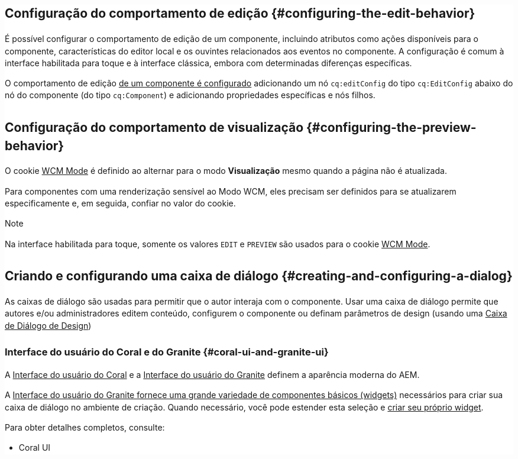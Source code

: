 ## Configuração do comportamento de edição {#configuring-the-edit-behavior}

É possível configurar o comportamento de edição de um componente, incluindo atributos como ações disponíveis para o componente, características do editor local e os ouvintes relacionados aos eventos no componente. A configuração é comum à interface habilitada para toque e à interface clássica, embora com determinadas diferenças específicas.

O comportamento de edição [de um componente é configurado](/help/sites-developing/components-basics.md#edit-behavior) adicionando um nó `cq:editConfig` do tipo `cq:EditConfig` abaixo do nó do componente (do tipo `cq:Component`) e adicionando propriedades específicas e nós filhos.

## Configuração do comportamento de visualização {#configuring-the-preview-behavior}

O cookie [WCM Mode](https://developer.adobe.com/experience-manager/reference-materials/6-5-lts/javadoc/com/day/cq/wcm/api/WCMMode.html) é definido ao alternar para o modo **Visualização** mesmo quando a página não é atualizada.

Para componentes com uma renderização sensível ao Modo WCM, eles precisam ser definidos para se atualizarem especificamente e, em seguida, confiar no valor do cookie.

>[!NOTE]
>
>Na interface habilitada para toque, somente os valores `EDIT` e `PREVIEW` são usados para o cookie [WCM Mode](https://developer.adobe.com/experience-manager/reference-materials/6-5-lts/javadoc/com/day/cq/wcm/api/WCMMode.html).

## Criando e configurando uma caixa de diálogo {#creating-and-configuring-a-dialog}

As caixas de diálogo são usadas para permitir que o autor interaja com o componente. Usar uma caixa de diálogo permite que autores e/ou administradores editem conteúdo, configurem o componente ou definam parâmetros de design (usando uma [Caixa de Diálogo de Design](#creating-and-configuring-a-design-dialog))

### Interface do usuário do Coral e do Granite {#coral-ui-and-granite-ui}

A [Interface do usuário do Coral](https://developer.adobe.com/experience-manager/reference-materials/6-5/coral-ui/coralui3/index.html) e a [Interface do usuário do Granite](https://developer.adobe.com/experience-manager/reference-materials/6-5/granite-ui/api/jcr_root/libs/granite/ui/index.html) definem a aparência moderna do AEM.

A [Interface do usuário do Granite fornece uma grande variedade de componentes básicos (widgets)](https://developer.adobe.com/experience-manager/reference-materials/6-5/granite-ui/api/jcr_root/libs/granite/ui/index.html) necessários para criar sua caixa de diálogo no ambiente de criação. Quando necessário, você pode estender esta seleção e [criar seu próprio widget](#creatinganewwidget).

Para obter detalhes completos, consulte:

* Coral UI
